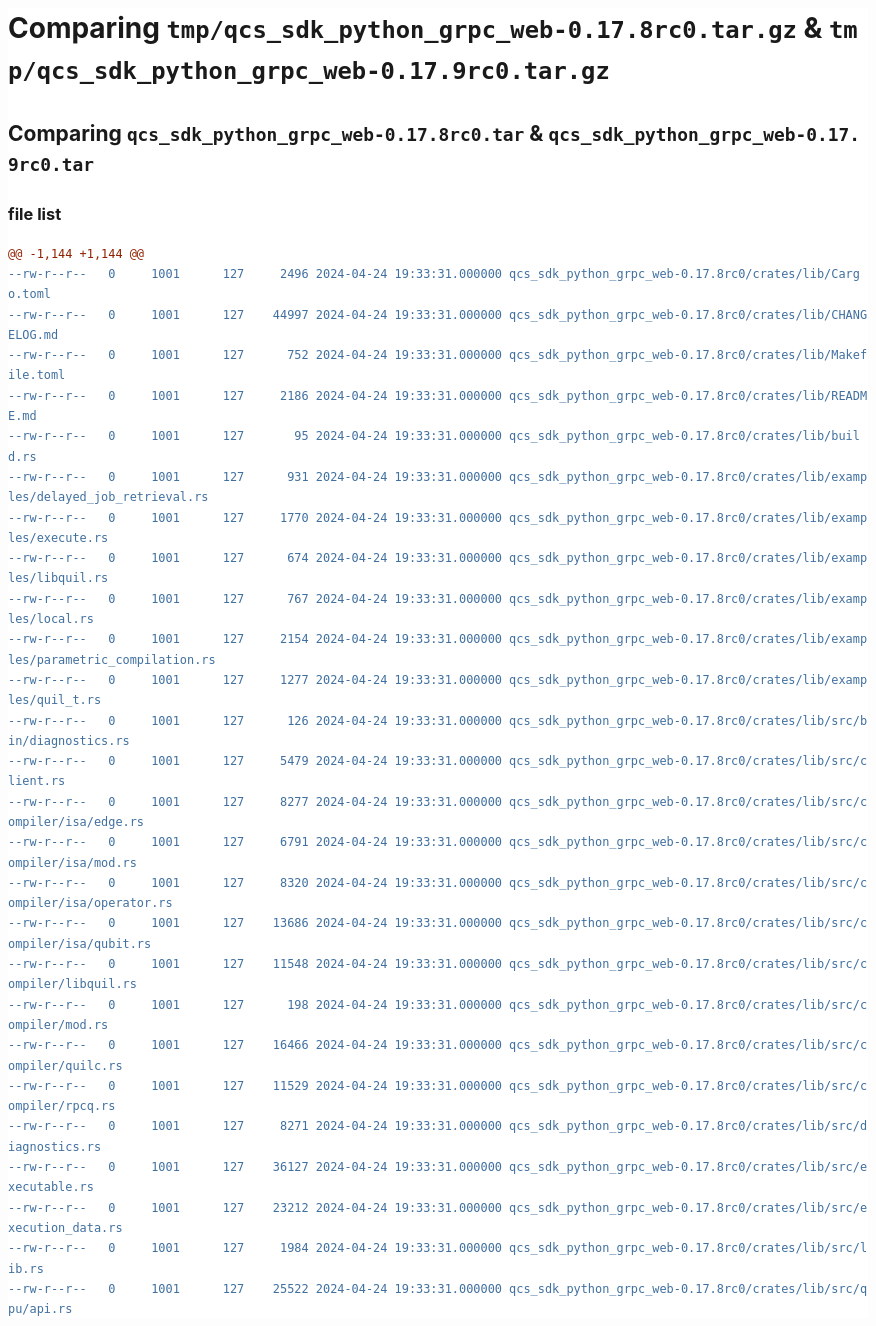 # Comparing `tmp/qcs_sdk_python_grpc_web-0.17.8rc0.tar.gz` & `tmp/qcs_sdk_python_grpc_web-0.17.9rc0.tar.gz`

## Comparing `qcs_sdk_python_grpc_web-0.17.8rc0.tar` & `qcs_sdk_python_grpc_web-0.17.9rc0.tar`

### file list

```diff
@@ -1,144 +1,144 @@
--rw-r--r--   0     1001      127     2496 2024-04-24 19:33:31.000000 qcs_sdk_python_grpc_web-0.17.8rc0/crates/lib/Cargo.toml
--rw-r--r--   0     1001      127    44997 2024-04-24 19:33:31.000000 qcs_sdk_python_grpc_web-0.17.8rc0/crates/lib/CHANGELOG.md
--rw-r--r--   0     1001      127      752 2024-04-24 19:33:31.000000 qcs_sdk_python_grpc_web-0.17.8rc0/crates/lib/Makefile.toml
--rw-r--r--   0     1001      127     2186 2024-04-24 19:33:31.000000 qcs_sdk_python_grpc_web-0.17.8rc0/crates/lib/README.md
--rw-r--r--   0     1001      127       95 2024-04-24 19:33:31.000000 qcs_sdk_python_grpc_web-0.17.8rc0/crates/lib/build.rs
--rw-r--r--   0     1001      127      931 2024-04-24 19:33:31.000000 qcs_sdk_python_grpc_web-0.17.8rc0/crates/lib/examples/delayed_job_retrieval.rs
--rw-r--r--   0     1001      127     1770 2024-04-24 19:33:31.000000 qcs_sdk_python_grpc_web-0.17.8rc0/crates/lib/examples/execute.rs
--rw-r--r--   0     1001      127      674 2024-04-24 19:33:31.000000 qcs_sdk_python_grpc_web-0.17.8rc0/crates/lib/examples/libquil.rs
--rw-r--r--   0     1001      127      767 2024-04-24 19:33:31.000000 qcs_sdk_python_grpc_web-0.17.8rc0/crates/lib/examples/local.rs
--rw-r--r--   0     1001      127     2154 2024-04-24 19:33:31.000000 qcs_sdk_python_grpc_web-0.17.8rc0/crates/lib/examples/parametric_compilation.rs
--rw-r--r--   0     1001      127     1277 2024-04-24 19:33:31.000000 qcs_sdk_python_grpc_web-0.17.8rc0/crates/lib/examples/quil_t.rs
--rw-r--r--   0     1001      127      126 2024-04-24 19:33:31.000000 qcs_sdk_python_grpc_web-0.17.8rc0/crates/lib/src/bin/diagnostics.rs
--rw-r--r--   0     1001      127     5479 2024-04-24 19:33:31.000000 qcs_sdk_python_grpc_web-0.17.8rc0/crates/lib/src/client.rs
--rw-r--r--   0     1001      127     8277 2024-04-24 19:33:31.000000 qcs_sdk_python_grpc_web-0.17.8rc0/crates/lib/src/compiler/isa/edge.rs
--rw-r--r--   0     1001      127     6791 2024-04-24 19:33:31.000000 qcs_sdk_python_grpc_web-0.17.8rc0/crates/lib/src/compiler/isa/mod.rs
--rw-r--r--   0     1001      127     8320 2024-04-24 19:33:31.000000 qcs_sdk_python_grpc_web-0.17.8rc0/crates/lib/src/compiler/isa/operator.rs
--rw-r--r--   0     1001      127    13686 2024-04-24 19:33:31.000000 qcs_sdk_python_grpc_web-0.17.8rc0/crates/lib/src/compiler/isa/qubit.rs
--rw-r--r--   0     1001      127    11548 2024-04-24 19:33:31.000000 qcs_sdk_python_grpc_web-0.17.8rc0/crates/lib/src/compiler/libquil.rs
--rw-r--r--   0     1001      127      198 2024-04-24 19:33:31.000000 qcs_sdk_python_grpc_web-0.17.8rc0/crates/lib/src/compiler/mod.rs
--rw-r--r--   0     1001      127    16466 2024-04-24 19:33:31.000000 qcs_sdk_python_grpc_web-0.17.8rc0/crates/lib/src/compiler/quilc.rs
--rw-r--r--   0     1001      127    11529 2024-04-24 19:33:31.000000 qcs_sdk_python_grpc_web-0.17.8rc0/crates/lib/src/compiler/rpcq.rs
--rw-r--r--   0     1001      127     8271 2024-04-24 19:33:31.000000 qcs_sdk_python_grpc_web-0.17.8rc0/crates/lib/src/diagnostics.rs
--rw-r--r--   0     1001      127    36127 2024-04-24 19:33:31.000000 qcs_sdk_python_grpc_web-0.17.8rc0/crates/lib/src/executable.rs
--rw-r--r--   0     1001      127    23212 2024-04-24 19:33:31.000000 qcs_sdk_python_grpc_web-0.17.8rc0/crates/lib/src/execution_data.rs
--rw-r--r--   0     1001      127     1984 2024-04-24 19:33:31.000000 qcs_sdk_python_grpc_web-0.17.8rc0/crates/lib/src/lib.rs
--rw-r--r--   0     1001      127    25522 2024-04-24 19:33:31.000000 qcs_sdk_python_grpc_web-0.17.8rc0/crates/lib/src/qpu/api.rs
```